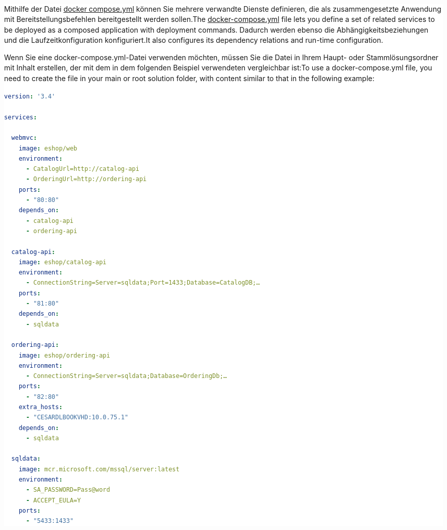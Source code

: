 <span data-ttu-id="8142b-289">Mithilfe der Datei [docker compose.yml](https://docs.docker.com/compose/compose-file/) können Sie mehrere verwandte Dienste definieren, die als zusammengesetzte Anwendung mit Bereitstellungsbefehlen bereitgestellt werden sollen.</span><span class="sxs-lookup"><span data-stu-id="8142b-289">The [docker-compose.yml](https://docs.docker.com/compose/compose-file/) file lets you define a set of related services to be deployed as a composed application with deployment commands.</span></span> <span data-ttu-id="8142b-290">Dadurch werden ebenso die Abhängigkeitsbeziehungen und die Laufzeitkonfiguration konfiguriert.</span><span class="sxs-lookup"><span data-stu-id="8142b-290">It also configures its dependency relations and run-time configuration.</span></span>

<span data-ttu-id="8142b-291">Wenn Sie eine docker-compose.yml-Datei verwenden möchten, müssen Sie die Datei in Ihrem Haupt- oder Stammlösungsordner mit Inhalt erstellen, der mit dem in dem folgenden Beispiel verwendeten vergleichbar ist:</span><span class="sxs-lookup"><span data-stu-id="8142b-291">To use a docker-compose.yml file, you need to create the file in your main or root solution folder, with content similar to that in the following example:</span></span>

```yml
version: '3.4'

services:

  webmvc:
    image: eshop/web
    environment:
      - CatalogUrl=http://catalog-api
      - OrderingUrl=http://ordering-api
    ports:
      - "80:80"
    depends_on:
      - catalog-api
      - ordering-api

  catalog-api:
    image: eshop/catalog-api
    environment:
      - ConnectionString=Server=sqldata;Port=1433;Database=CatalogDB;…
    ports:
      - "81:80"
    depends_on:
      - sqldata

  ordering-api:
    image: eshop/ordering-api
    environment:
      - ConnectionString=Server=sqldata;Database=OrderingDb;…
    ports:
      - "82:80"
    extra_hosts:
      - "CESARDLBOOKVHD:10.0.75.1"
    depends_on:
      - sqldata

  sqldata:
    image: mcr.microsoft.com/mssql/server:latest
    environment:
      - SA_PASSWORD=Pass@word
      - ACCEPT_EULA=Y
    ports:
      - "5433:1433"
```
